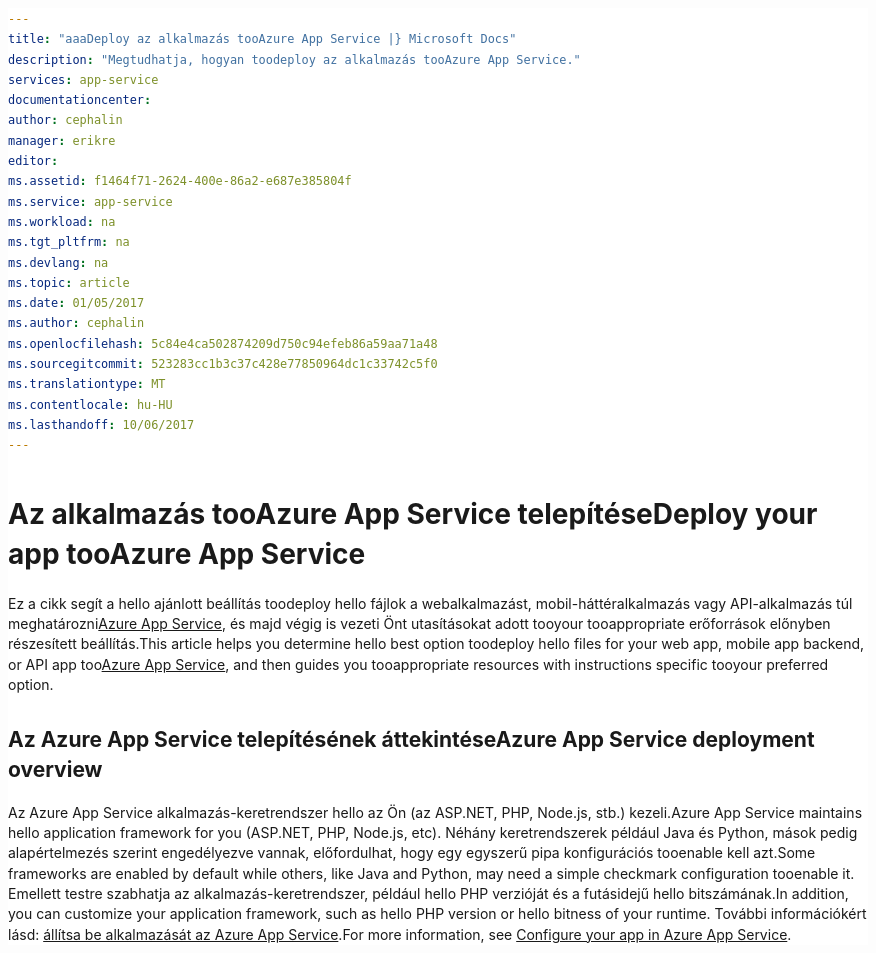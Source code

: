 ```yaml
---
title: "aaaDeploy az alkalmazás tooAzure App Service |} Microsoft Docs"
description: "Megtudhatja, hogyan toodeploy az alkalmazás tooAzure App Service."
services: app-service
documentationcenter: 
author: cephalin
manager: erikre
editor: 
ms.assetid: f1464f71-2624-400e-86a2-e687e385804f
ms.service: app-service
ms.workload: na
ms.tgt_pltfrm: na
ms.devlang: na
ms.topic: article
ms.date: 01/05/2017
ms.author: cephalin
ms.openlocfilehash: 5c84e4ca502874209d750c94efeb86a59aa71a48
ms.sourcegitcommit: 523283cc1b3c37c428e77850964dc1c33742c5f0
ms.translationtype: MT
ms.contentlocale: hu-HU
ms.lasthandoff: 10/06/2017
---
```

# <a name="deploy-your-app-tooazure-app-service"></a><span data-ttu-id="b9c38-103">Az alkalmazás tooAzure App Service telepítése</span><span class="sxs-lookup"><span data-stu-id="b9c38-103">Deploy your app tooAzure App Service</span></span>
<span data-ttu-id="b9c38-104">Ez a cikk segít a hello ajánlott beállítás toodeploy hello fájlok a webalkalmazást, mobil-háttéralkalmazás vagy API-alkalmazás túl meghatározni[Azure App Service](http://go.microsoft.com/fwlink/?LinkId=529714), és majd végig is vezeti Önt utasításokat adott tooyour tooappropriate erőforrások előnyben részesített beállítás.</span><span class="sxs-lookup"><span data-stu-id="b9c38-104">This article helps you determine hello best option toodeploy hello files for your web app, mobile app backend, or API app too[Azure App Service](http://go.microsoft.com/fwlink/?LinkId=529714), and then guides you tooappropriate resources with instructions specific tooyour preferred option.</span></span>

## <span data-ttu-id="b9c38-105"><a name="overview"></a>Az Azure App Service telepítésének áttekintése</span><span class="sxs-lookup"><span data-stu-id="b9c38-105"><a name="overview"></a>Azure App Service deployment overview</span></span>
<span data-ttu-id="b9c38-106">Az Azure App Service alkalmazás-keretrendszer hello az Ön (az ASP.NET, PHP, Node.js, stb.) kezeli.</span><span class="sxs-lookup"><span data-stu-id="b9c38-106">Azure App Service maintains hello application framework for you (ASP.NET, PHP, Node.js, etc).</span></span> <span data-ttu-id="b9c38-107">Néhány keretrendszerek például Java és Python, mások pedig alapértelmezés szerint engedélyezve vannak, előfordulhat, hogy egy egyszerű pipa konfigurációs tooenable kell azt.</span><span class="sxs-lookup"><span data-stu-id="b9c38-107">Some frameworks are enabled by default while others, like Java and Python, may need a simple checkmark configuration tooenable it.</span></span> <span data-ttu-id="b9c38-108">Emellett testre szabhatja az alkalmazás-keretrendszer, például hello PHP verzióját és a futásidejű hello bitszámának.</span><span class="sxs-lookup"><span data-stu-id="b9c38-108">In addition, you can customize your application framework, such as hello PHP version or hello bitness of your runtime.</span></span> <span data-ttu-id="b9c38-109">További információkért lásd: [állítsa be alkalmazását az Azure App Service](web-sites-configure.md).</span><span class="sxs-lookup"><span data-stu-id="b9c38-109">For more information, see [Configure your app in Azure App Service](web-sites-configure.md).</span></span>
